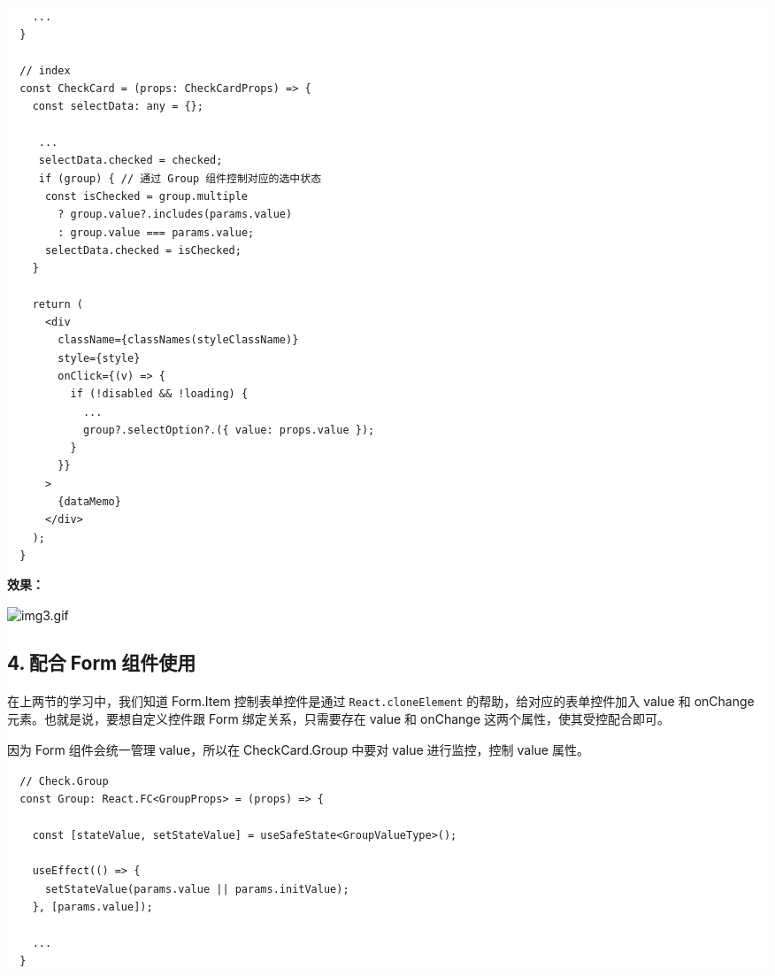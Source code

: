         ...
      }
      
      // index
      const CheckCard = (props: CheckCardProps) => {
        const selectData: any = {};
         
         ...
         selectData.checked = checked;
         if (group) { // 通过 Group 组件控制对应的选中状态
          const isChecked = group.multiple
            ? group.value?.includes(params.value)
            : group.value === params.value;
          selectData.checked = isChecked;
        }
    
        return (
          <div
            className={classNames(styleClassName)}
            style={style}
            onClick={(v) => {
              if (!disabled && !loading) {
                ...
                group?.selectOption?.({ value: props.value });
              }
            }}
          >
            {dataMemo}
          </div>
        );
      }
    

**效果：**

![img3.gif](img\19\5.image)

## 4\. 配合 Form 组件使用

在上两节的学习中，我们知道 Form.Item 控制表单控件是通过 `React.cloneElement` 的帮助，给对应的表单控件加入 value 和
onChange 元素。也就是说，要想自定义控件跟 Form 绑定关系，只需要存在 value 和 onChange 这两个属性，使其受控配合即可。

因为 Form 组件会统一管理 value，所以在 CheckCard.Group 中要对 value 进行监控，控制 value 属性。

    
    
      // Check.Group
      const Group: React.FC<GroupProps> = (props) => {
      
        const [stateValue, setStateValue] = useSafeState<GroupValueType>();
        
        useEffect(() => {
          setStateValue(params.value || params.initValue);
        }, [params.value]);
        
        ...
      }
    